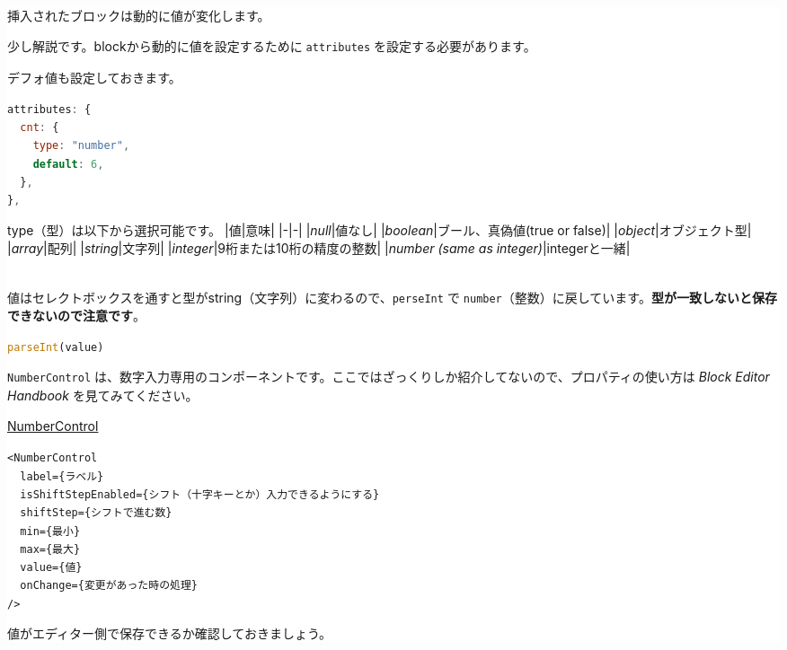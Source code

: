 挿入されたブロックは動的に値が変化します。

少し解説です。blockから動的に値を設定するために `attributes` を設定する必要があります。

デフォ値も設定しておきます。

```js
attributes: {
  cnt: {
    type: "number",
    default: 6,
  },
},
```

type（型）は以下から選択可能です。
|値|意味|
|-|-|
|*null*|値なし|
|*boolean*|ブール、真偽値(true or false)|
|*object*|オブジェクト型|
|*array*|配列|
|*string*|文字列|
|*integer*|9桁または10桁の精度の整数|
|*number (same as integer)*|integerと一緒|

<br>値はセレクトボックスを通すと型がstring（文字列）に変わるので、`perseInt` で `number`（整数）に戻しています。**型が一致しないと保存できないので注意です**。

```js
parseInt(value)
```

`NumberControl` は、数字入力専用のコンポーネントです。ここではざっくりしか紹介してないので、プロパティの使い方は *Block Editor Handbook* を見てみてください。

[NumberControl](https://developer.wordpress.org/block-editor/reference-guides/components/number-control/)

```js:title=NumberControl
<NumberControl
  label={ラベル}
  isShiftStepEnabled={シフト（十字キーとか）入力できるようにする}
  shiftStep={シフトで進む数}
  min={最小}
  max={最大}
  value={値}
  onChange={変更があった時の処理}
/>
```

値がエディター側で保存できるか確認しておきましょう。
